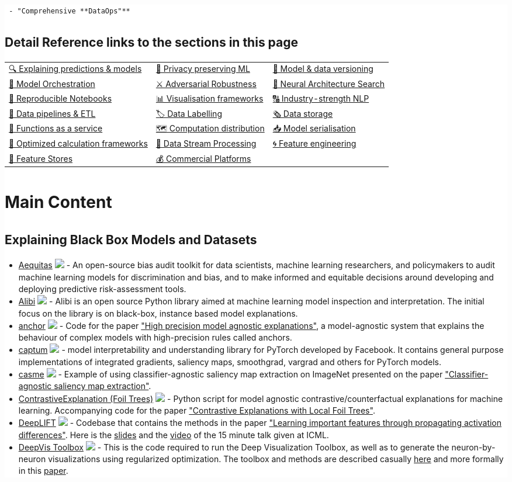      - "Comprehensive **DataOps"** 

        


## Detail Reference links to the sections in this page

| | | |
|-|-|-|
|[🔍 Explaining predictions & models](#explaining-black-box-models-and-datasets) |[🔏 Privacy preserving ML](#privacy-preserving-machine-learning) | [📜 Model & data versioning](#model-and-data-versioning)|
|[🏁 Model Orchestration](#model-deployment-and-orchestration-frameworks)|[⚔ Adversarial Robustness](#adversarial-robustness-libraries)|[🤖 Neural Architecture Search](#neural-architecture-search)|
| [📓 Reproducible Notebooks](#data-science-notebook-frameworks) | [📊 Visualisation frameworks](#industrial-strength-visualisation-libraries) | [🔠 Industry-strength NLP](#industrial-strength-nlp) |
| [🧵 Data pipelines & ETL](#data-pipeline-etl-frameworks) | [🏷️ Data Labelling](#data-labelling-tools-and-frameworks) |[🗞️ Data storage](#data-storage-optimisation) |
| [📡 Functions as a service](#function-as-a-service-frameworks)| [🗺️ Computation distribution](#computation-load-distribution-frameworks) | [📥 Model serialisation](#model-serialisation-formats) |
| [🧮 Optimized calculation frameworks](#optimized-calculation-frameworks)| [💸 Data Stream Processing](#data-streaming-processing) | [🌀 Feature engineering](#feature-engineering-automation)
| [🎁 Feature Stores](#feature-stores) | [💰 Commercial Platforms](#commercial-platforms)


# Main Content

## Explaining Black Box Models and Datasets

* [Aequitas](https://github.com/dssg/aequitas) ![](https://img.shields.io/github/stars/dssg/aequitas.svg?style=social) - An open-source bias audit toolkit for data scientists, machine learning researchers, and policymakers to audit machine learning models for discrimination and bias, and to make informed and equitable decisions around developing and deploying predictive risk-assessment tools.
* [Alibi](https://github.com/SeldonIO/alibi) ![](https://img.shields.io/github/stars/SeldonIO/alibi.svg?style=social) - Alibi is an open source Python library aimed at machine learning model inspection and interpretation. The initial focus on the library is on black-box, instance based model explanations.
* [anchor](https://github.com/marcotcr/anchor) ![](https://img.shields.io/github/stars/marcotcr/anchor.svg?style=social) - Code for the paper ["High precision model agnostic explanations"](https://homes.cs.washington.edu/~marcotcr/aaai18.pdf), a model-agnostic system that explains the behaviour of complex models with high-precision rules called anchors.
* [captum](https://github.com/pytorch/captum) ![](https://img.shields.io/github/stars/pytorch/captum.svg?style=social) - model interpretability and understanding library for PyTorch developed by Facebook. It contains general purpose implementations of integrated gradients, saliency maps, smoothgrad, vargrad and others for PyTorch models.
* [casme](https://github.com/kondiz/casme) ![](https://img.shields.io/github/stars/kondiz/casme.svg?style=social) - Example of using classifier-agnostic saliency map extraction on ImageNet presented on the paper ["Classifier-agnostic saliency map extraction"](https://arxiv.org/abs/1805.08249).
* [ContrastiveExplanation (Foil Trees)](https://github.com/MarcelRobeer/ContrastiveExplanation) ![](https://img.shields.io/github/stars/MarcelRobeer/ContrastiveExplanation.svg?style=social) - Python script for model agnostic contrastive/counterfactual explanations for machine learning. Accompanying code for the paper ["Contrastive Explanations with Local Foil Trees"](https://arxiv.org/abs/1806.07470).
* [DeepLIFT](https://github.com/kundajelab/deeplift) ![](https://img.shields.io/github/stars/kundajelab/deeplift.svg?style=social) - Codebase that contains the methods in the paper ["Learning important features through propagating activation differences"](https://arxiv.org/abs/1704.02685). Here is the [slides](https://docs.google.com/file/d/0B15F_QN41VQXSXRFMzgtS01UOU0/edit?filetype=mspresentation) and the [video](https://vimeo.com/238275076) of the 15 minute talk given at ICML.
* [DeepVis Toolbox](https://github.com/yosinski/deep-visualization-toolbox) ![](https://img.shields.io/github/stars/yosinski/deep-visualization-toolbox.svg?style=social) - This is the code required to run the Deep Visualization Toolbox, as well as to generate the neuron-by-neuron visualizations using regularized optimization. The toolbox and methods are described casually [here](http://yosinski.com/deepvis) and more formally in this [paper](https://arxiv.org/abs/1506.06579).